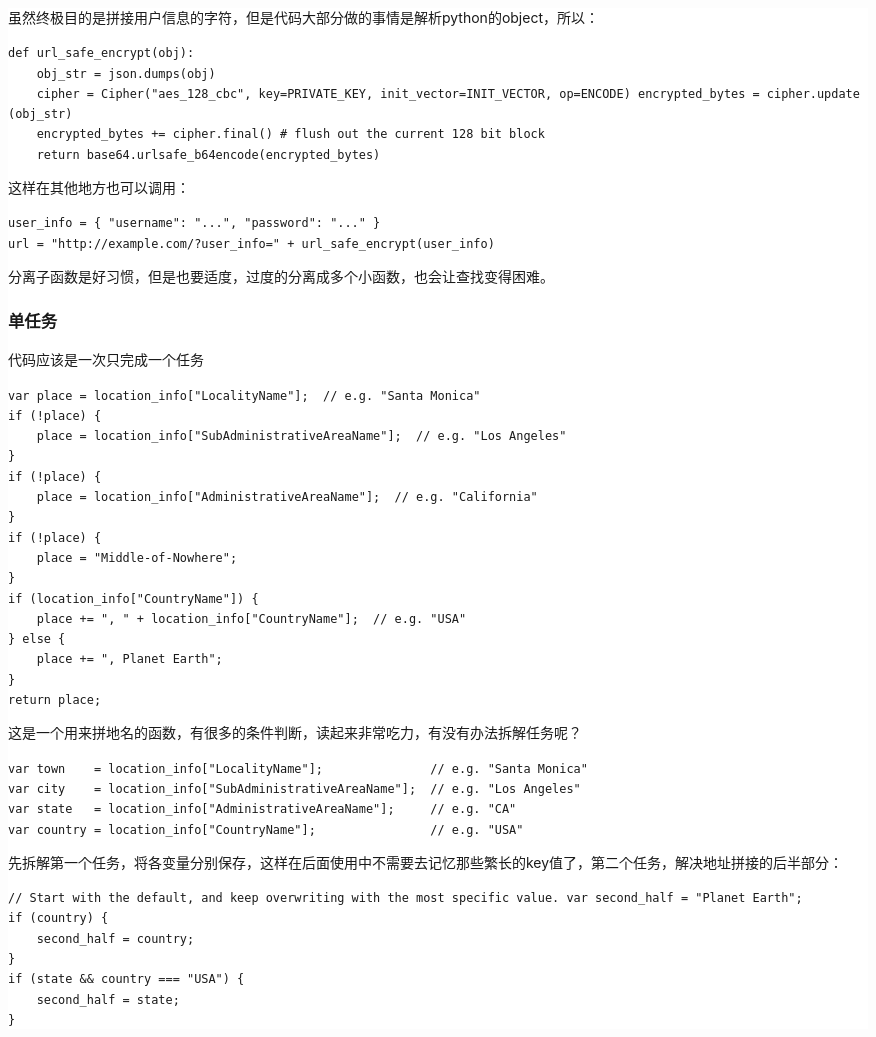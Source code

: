 虽然终极目的是拼接用户信息的字符，但是代码大部分做的事情是解析python的object，所以：

```
def url_safe_encrypt(obj):
    obj_str = json.dumps(obj)
    cipher = Cipher("aes_128_cbc", key=PRIVATE_KEY, init_vector=INIT_VECTOR, op=ENCODE) encrypted_bytes = cipher.update(obj_str)
    encrypted_bytes += cipher.final() # flush out the current 128 bit block
    return base64.urlsafe_b64encode(encrypted_bytes)
```

这样在其他地方也可以调用：

```
user_info = { "username": "...", "password": "..." }
url = "http://example.com/?user_info=" + url_safe_encrypt(user_info)
```

分离子函数是好习惯，但是也要适度，过度的分离成多个小函数，也会让查找变得困难。

### 单任务

代码应该是一次只完成一个任务

```
var place = location_info["LocalityName"];  // e.g. "Santa Monica"
if (!place) {
    place = location_info["SubAdministrativeAreaName"];  // e.g. "Los Angeles"
}
if (!place) {
    place = location_info["AdministrativeAreaName"];  // e.g. "California"
}
if (!place) {
    place = "Middle-of-Nowhere";
}
if (location_info["CountryName"]) {
    place += ", " + location_info["CountryName"];  // e.g. "USA"
} else {
    place += ", Planet Earth";
}
return place;
```

这是一个用来拼地名的函数，有很多的条件判断，读起来非常吃力，有没有办法拆解任务呢？

```
var town    = location_info["LocalityName"];               // e.g. "Santa Monica"
var city    = location_info["SubAdministrativeAreaName"];  // e.g. "Los Angeles"
var state   = location_info["AdministrativeAreaName"];     // e.g. "CA"
var country = location_info["CountryName"];                // e.g. "USA"
```

先拆解第一个任务，将各变量分别保存，这样在后面使用中不需要去记忆那些繁长的key值了，第二个任务，解决地址拼接的后半部分：

```
// Start with the default, and keep overwriting with the most specific value. var second_half = "Planet Earth";
if (country) {
    second_half = country;
}
if (state && country === "USA") {
    second_half = state;
}
```
